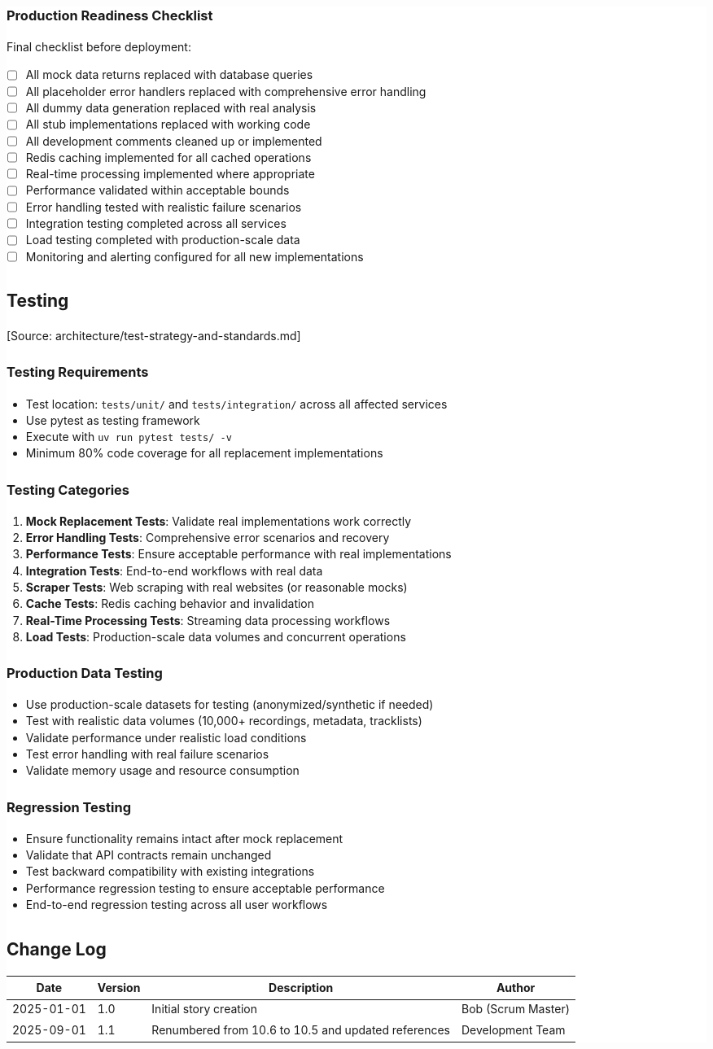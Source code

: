 ### Production Readiness Checklist
Final checklist before deployment:

- [ ] All mock data returns replaced with database queries
- [ ] All placeholder error handlers replaced with comprehensive error handling
- [ ] All dummy data generation replaced with real analysis
- [ ] All stub implementations replaced with working code
- [ ] All development comments cleaned up or implemented
- [ ] Redis caching implemented for all cached operations
- [ ] Real-time processing implemented where appropriate
- [ ] Performance validated within acceptable bounds
- [ ] Error handling tested with realistic failure scenarios
- [ ] Integration testing completed across all services
- [ ] Load testing completed with production-scale data
- [ ] Monitoring and alerting configured for all new implementations

## Testing
[Source: architecture/test-strategy-and-standards.md]

### Testing Requirements
- Test location: `tests/unit/` and `tests/integration/` across all affected services
- Use pytest as testing framework
- Execute with `uv run pytest tests/ -v`
- Minimum 80% code coverage for all replacement implementations

### Testing Categories
1. **Mock Replacement Tests**: Validate real implementations work correctly
2. **Error Handling Tests**: Comprehensive error scenarios and recovery
3. **Performance Tests**: Ensure acceptable performance with real implementations
4. **Integration Tests**: End-to-end workflows with real data
5. **Scraper Tests**: Web scraping with real websites (or reasonable mocks)
6. **Cache Tests**: Redis caching behavior and invalidation
7. **Real-Time Processing Tests**: Streaming data processing workflows
8. **Load Tests**: Production-scale data volumes and concurrent operations

### Production Data Testing
- Use production-scale datasets for testing (anonymized/synthetic if needed)
- Test with realistic data volumes (10,000+ recordings, metadata, tracklists)
- Validate performance under realistic load conditions
- Test error handling with real failure scenarios
- Validate memory usage and resource consumption

### Regression Testing
- Ensure functionality remains intact after mock replacement
- Validate that API contracts remain unchanged
- Test backward compatibility with existing integrations
- Performance regression testing to ensure acceptable performance
- End-to-end regression testing across all user workflows

## Change Log
| Date | Version | Description | Author |
|------|---------|-------------|--------|
| 2025-01-01 | 1.0 | Initial story creation | Bob (Scrum Master) |
| 2025-09-01 | 1.1 | Renumbered from 10.6 to 10.5 and updated references | Development Team |
